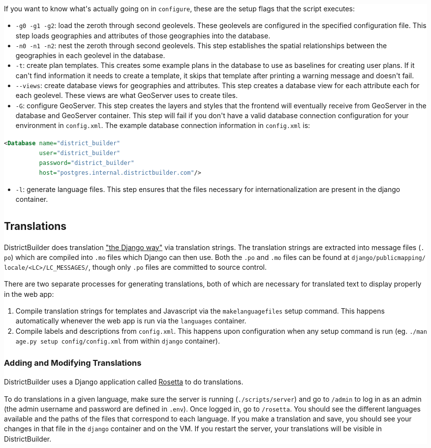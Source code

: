 If you want to know what's actually going on in `configure`, these are the setup flags
that the script executes:

- `-g0 -g1 -g2`: load the zeroth through second geolevels. These geolevels are configured in the
  specified configuration file. This step loads geographies and attributes of those geographies
  into the database.
- `-n0 -n1 -n2`: nest the zeroth through second geolevels. This step establishes the spatial
  relationships between the geographies in each geolevel in the database.
- `-t`: create plan templates. This creates some example plans in the database to use as baselines
  for creating user plans. If it can't find information it needs to create a template, it skips that
  template after printing a warning message and doesn't fail.
- `--views`: create database views for geographies and attributes. This step creates a database view
  for each attribute each for each geolevel. These views are what GeoServer uses to create tiles.
- `-G`: configure GeoServer. This step creates the layers and styles that the frontend will
  eventually receive from GeoServer in the database and GeoServer container. This step will fail
  if you don't have a valid database connection configuration for your environment in `config.xml`.
  The example database connection information in `config.xml` is:

```xml
<Database name="district_builder"
          user="district_builder"
          password="district_builder"
          host="postgres.internal.districtbuilder.com"/>
```

- `-l`: generate language files. This step ensures that the files necessary for internationalization
  are present in the django container.

## Translations

DistrictBuilder does translation ["the Django way"](https://docs.djangoproject.com/en/1.11/topics/i18n/translation/) via translation strings. The translation strings are extracted into message files (`.po`) which are compiled into `.mo` files which Django can then use. Both the `.po` and `.mo` files can be found at `django/publicmapping/locale/<LC>/LC_MESSAGES/`, though only `.po` files are committed to source control.

There are two separate processes for generating translations, both of which are necessary for translated text to display properly in the web app:

1. Compile translation strings for templates and Javascript via the `makelanguagefiles` setup command. This happens automatically whenever the web app is run via the `languages` container.
1. Compile labels and descriptions from `config.xml`. This happens upon configuration when any setup command is run (eg. `./manage.py setup config/config.xml` from within `django` container).

### Adding and Modifying Translations

DistrictBuilder uses a Django application called [Rosetta](https://github.com/mbi/django-rosetta) to do translations.

To do translations in a given language, make sure the server is running (`./scripts/server`) and go to `/admin` to log in as an admin (the admin username and password are defined in `.env`). Once logged in, go to `/rosetta`. You should see the different languages available and the paths of the files that correspond to each language. If you make a translation and save, you should see your changes in that file in the `django` container and on the VM. If you restart the server, your translations will be visible in DistrictBuilder.
